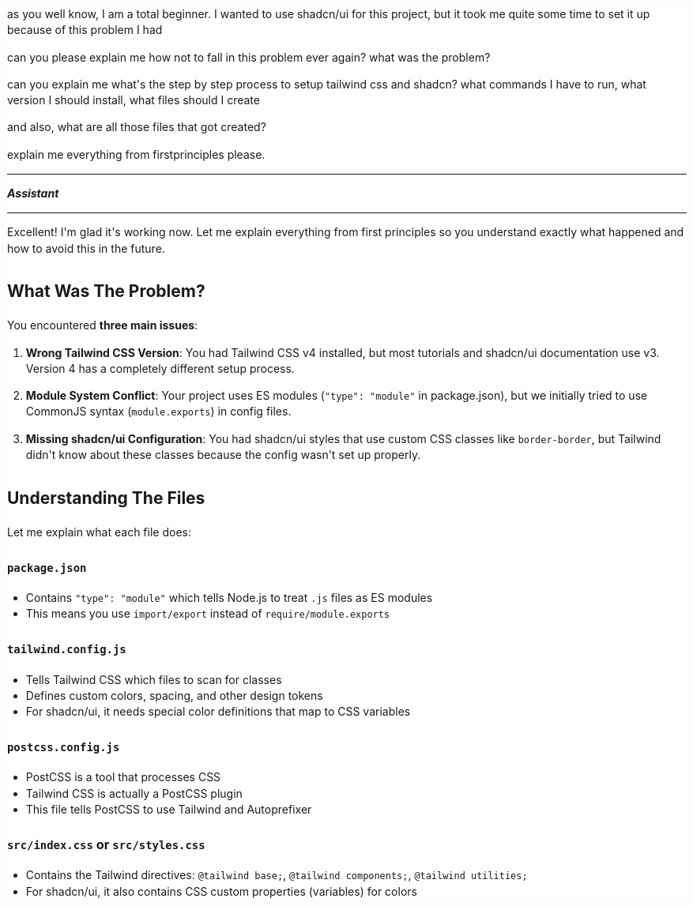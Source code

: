 as you well know, I am a total beginner. I wanted to use shadcn/ui for this project, but it took me quite some time to set it up because of this problem I had

can you please explain me how not to fall in this problem ever again? what was the problem?

can you explain me what's the step by step process to setup tailwind css and shadcn? what commands I have to run, what version I should install, what files should I create

and also, what are all those files that got created?

explain me everything from firstprinciples please. 

---

_**Assistant**_



---

Excellent! I'm glad it's working now. Let me explain everything from first principles so you understand exactly what happened and how to avoid this in the future.

## What Was The Problem?

You encountered **three main issues**:

1. **Wrong Tailwind CSS Version**: You had Tailwind CSS v4 installed, but most tutorials and shadcn/ui documentation use v3. Version 4 has a completely different setup process.

2. **Module System Conflict**: Your project uses ES modules (`"type": "module"` in package.json), but we initially tried to use CommonJS syntax (`module.exports`) in config files.

3. **Missing shadcn/ui Configuration**: You had shadcn/ui styles that use custom CSS classes like `border-border`, but Tailwind didn't know about these classes because the config wasn't set up properly.

## Understanding The Files

Let me explain what each file does:

### `package.json`
- Contains `"type": "module"` which tells Node.js to treat `.js` files as ES modules
- This means you use `import/export` instead of `require/module.exports`

### `tailwind.config.js`
- Tells Tailwind CSS which files to scan for classes
- Defines custom colors, spacing, and other design tokens
- For shadcn/ui, it needs special color definitions that map to CSS variables

### `postcss.config.js`
- PostCSS is a tool that processes CSS
- Tailwind CSS is actually a PostCSS plugin
- This file tells PostCSS to use Tailwind and Autoprefixer

### `src/index.css` or `src/styles.css`
- Contains the Tailwind directives: `@tailwind base;`, `@tailwind components;`, `@tailwind utilities;`
- For shadcn/ui, it also contains CSS custom properties (variables) for colors

